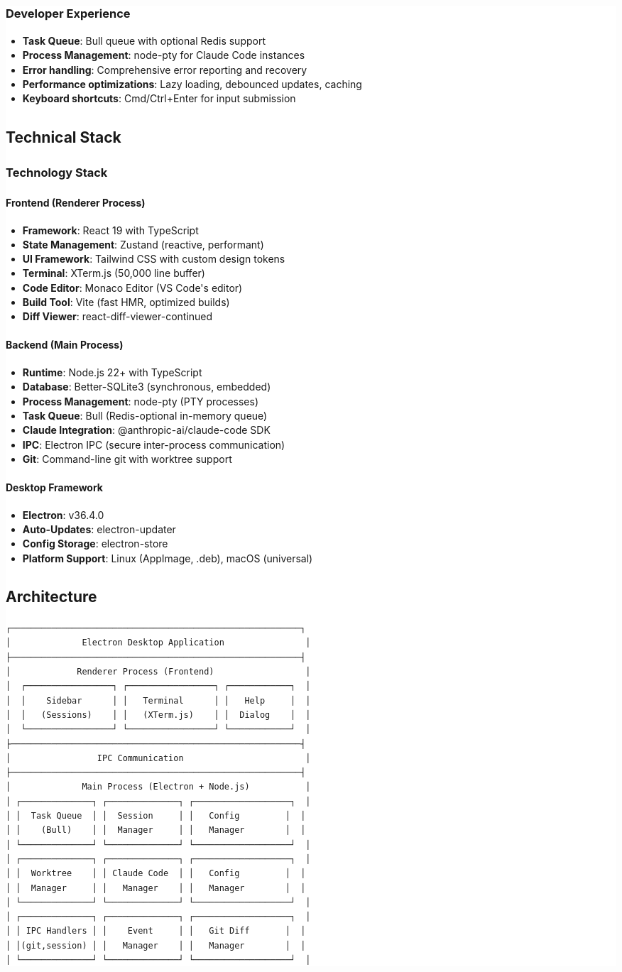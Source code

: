 ### Developer Experience
- **Task Queue**: Bull queue with optional Redis support
- **Process Management**: node-pty for Claude Code instances
- **Error handling**: Comprehensive error reporting and recovery
- **Performance optimizations**: Lazy loading, debounced updates, caching
- **Keyboard shortcuts**: Cmd/Ctrl+Enter for input submission

## Technical Stack

### Technology Stack

#### Frontend (Renderer Process)
- **Framework**: React 19 with TypeScript
- **State Management**: Zustand (reactive, performant)
- **UI Framework**: Tailwind CSS with custom design tokens
- **Terminal**: XTerm.js (50,000 line buffer)
- **Code Editor**: Monaco Editor (VS Code's editor)
- **Build Tool**: Vite (fast HMR, optimized builds)
- **Diff Viewer**: react-diff-viewer-continued

#### Backend (Main Process)
- **Runtime**: Node.js 22+ with TypeScript
- **Database**: Better-SQLite3 (synchronous, embedded)
- **Process Management**: node-pty (PTY processes)
- **Task Queue**: Bull (Redis-optional in-memory queue)
- **Claude Integration**: @anthropic-ai/claude-code SDK
- **IPC**: Electron IPC (secure inter-process communication)
- **Git**: Command-line git with worktree support

#### Desktop Framework
- **Electron**: v36.4.0
- **Auto-Updates**: electron-updater
- **Config Storage**: electron-store
- **Platform Support**: Linux (AppImage, .deb), macOS (universal)

## Architecture

```
┌─────────────────────────────────────────────────────────┐
│              Electron Desktop Application                │
├─────────────────────────────────────────────────────────┤
│             Renderer Process (Frontend)                  │
│  ┌─────────────────┐ ┌─────────────────┐ ┌────────────┐  │
│  │    Sidebar      │ │   Terminal      │ │   Help     │  │
│  │   (Sessions)    │ │   (XTerm.js)    │ │  Dialog    │  │
│  └─────────────────┘ └─────────────────┘ └────────────┘  │
├─────────────────────────────────────────────────────────┤
│                 IPC Communication                        │
├─────────────────────────────────────────────────────────┤
│              Main Process (Electron + Node.js)           │
│ ┌──────────────┐ ┌──────────────┐ ┌───────────────────┐  │
│ │  Task Queue  │ │  Session     │ │   Config         │  │
│ │    (Bull)    │ │  Manager     │ │   Manager        │  │
│ └──────────────┘ └──────────────┘ └───────────────────┘  │
│ ┌──────────────┐ ┌──────────────┐ ┌───────────────────┐  │
│ │  Worktree    │ │ Claude Code  │ │   Config         │  │
│ │  Manager     │ │   Manager    │ │   Manager        │  │
│ └──────────────┘ └──────────────┘ └───────────────────┘  │
│ ┌──────────────┐ ┌──────────────┐ ┌───────────────────┐  │
│ │ IPC Handlers │ │    Event     │ │   Git Diff       │  │
│ │(git,session) │ │   Manager    │ │   Manager        │  │
│ └──────────────┘ └──────────────┘ └───────────────────┘  │
```